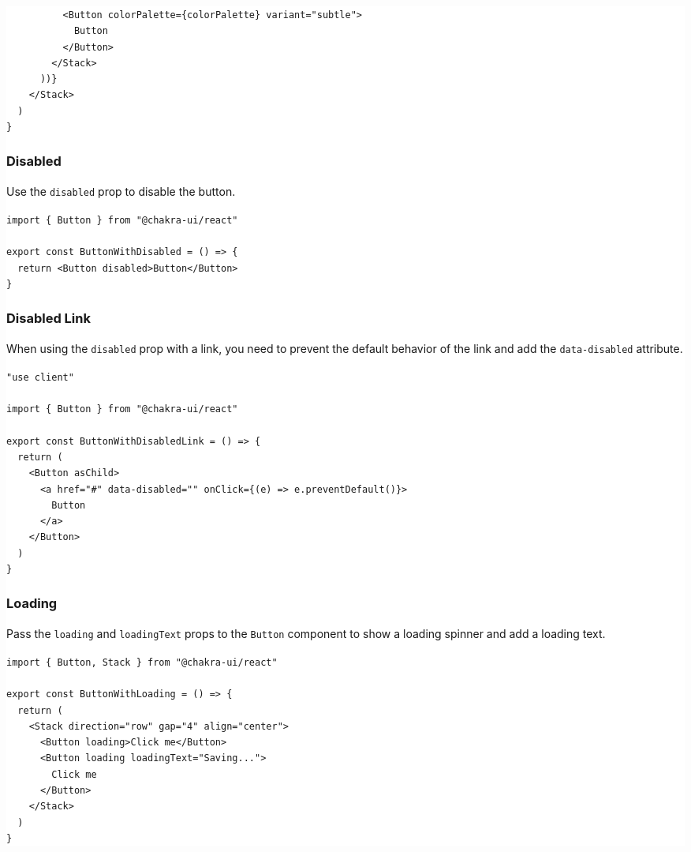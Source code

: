 ```tsx
          <Button colorPalette={colorPalette} variant="subtle">
            Button
          </Button>
        </Stack>
      ))}
    </Stack>
  )
}

```

### Disabled

Use the `disabled` prop to disable the button.

```tsx
import { Button } from "@chakra-ui/react"

export const ButtonWithDisabled = () => {
  return <Button disabled>Button</Button>
}

```

### Disabled Link

When using the `disabled` prop with a link, you need to prevent the default
behavior of the link and add the `data-disabled` attribute.

```tsx
"use client"

import { Button } from "@chakra-ui/react"

export const ButtonWithDisabledLink = () => {
  return (
    <Button asChild>
      <a href="#" data-disabled="" onClick={(e) => e.preventDefault()}>
        Button
      </a>
    </Button>
  )
}

```

### Loading

Pass the `loading` and `loadingText` props to the `Button` component to show a
loading spinner and add a loading text.

```tsx
import { Button, Stack } from "@chakra-ui/react"

export const ButtonWithLoading = () => {
  return (
    <Stack direction="row" gap="4" align="center">
      <Button loading>Click me</Button>
      <Button loading loadingText="Saving...">
        Click me
      </Button>
    </Stack>
  )
}

```
